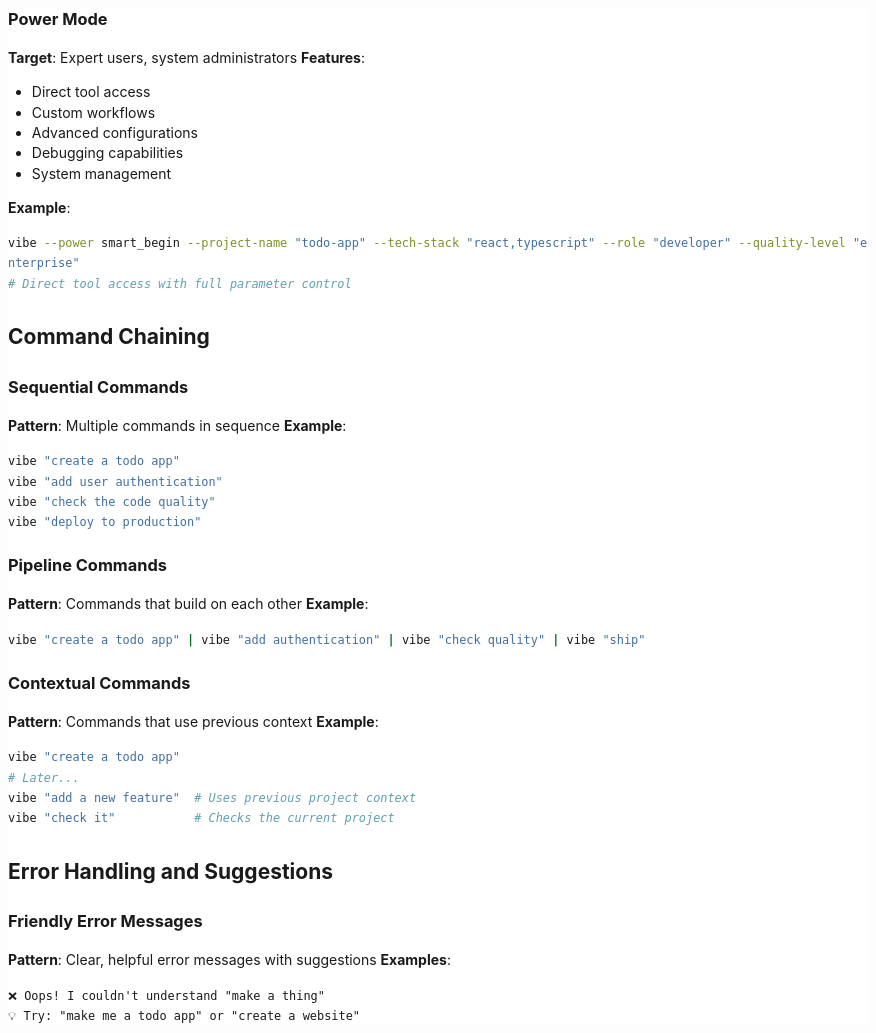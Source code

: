 ### Power Mode
**Target**: Expert users, system administrators
**Features**:
- Direct tool access
- Custom workflows
- Advanced configurations
- Debugging capabilities
- System management

**Example**:
```bash
vibe --power smart_begin --project-name "todo-app" --tech-stack "react,typescript" --role "developer" --quality-level "enterprise"
# Direct tool access with full parameter control
```

## Command Chaining

### Sequential Commands
**Pattern**: Multiple commands in sequence
**Example**:
```bash
vibe "create a todo app"
vibe "add user authentication"
vibe "check the code quality"
vibe "deploy to production"
```

### Pipeline Commands
**Pattern**: Commands that build on each other
**Example**:
```bash
vibe "create a todo app" | vibe "add authentication" | vibe "check quality" | vibe "ship"
```

### Contextual Commands
**Pattern**: Commands that use previous context
**Example**:
```bash
vibe "create a todo app"
# Later...
vibe "add a new feature"  # Uses previous project context
vibe "check it"           # Checks the current project
```

## Error Handling and Suggestions

### Friendly Error Messages
**Pattern**: Clear, helpful error messages with suggestions
**Examples**:
```
❌ Oops! I couldn't understand "make a thing"
💡 Try: "make me a todo app" or "create a website"
```
